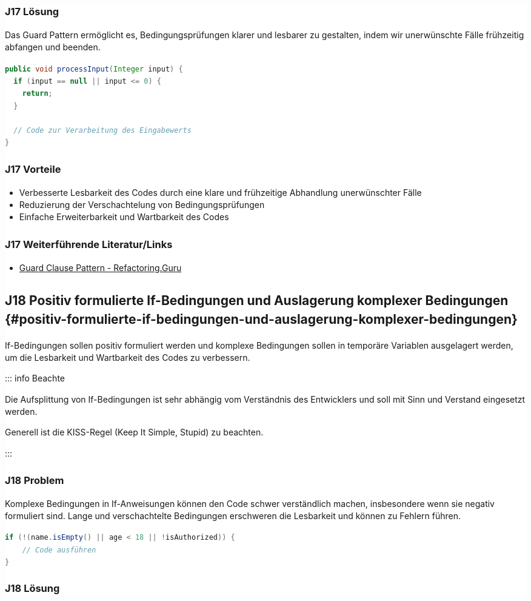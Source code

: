 ### J17 Lösung

Das Guard Pattern ermöglicht es, Bedingungsprüfungen klarer und lesbarer zu gestalten, indem wir unerwünschte Fälle frühzeitig abfangen und beenden.

```java
public void processInput(Integer input) {
  if (input == null || input <= 0) {
    return;
  }

  // Code zur Verarbeitung des Eingabewerts
}
```

### J17 Vorteile

- Verbesserte Lesbarkeit des Codes durch eine klare und frühzeitige Abhandlung unerwünschter Fälle
- Reduzierung der Verschachtelung von Bedingungsprüfungen
- Einfache Erweiterbarkeit und Wartbarkeit des Codes

### J17 Weiterführende Literatur/Links

- [Guard Clause Pattern - Refactoring.Guru](https://refactoring.guru/smells/guard-clauses)

## J18 Positiv formulierte If-Bedingungen und Auslagerung komplexer Bedingungen {#positiv-formulierte-if-bedingungen-und-auslagerung-komplexer-bedingungen}

If-Bedingungen sollen positiv formuliert werden und komplexe Bedingungen sollen in temporäre Variablen ausgelagert werden, um die Lesbarkeit und Wartbarkeit des Codes zu verbessern.

::: info Beachte

Die Aufsplittung von If-Bedingungen ist sehr abhängig vom Verständnis des Entwicklers und soll mit Sinn und Verstand eingesetzt werden.

Generell ist die KISS-Regel (Keep It Simple, Stupid) zu beachten.

:::

### J18 Problem

Komplexe Bedingungen in If-Anweisungen können den Code schwer verständlich machen, insbesondere wenn sie negativ formuliert sind. Lange und verschachtelte Bedingungen erschweren die Lesbarkeit und können zu Fehlern führen.

```java
if (!(name.isEmpty() || age < 18 || !isAuthorized)) {
    // Code ausführen
}
```

### J18 Lösung
